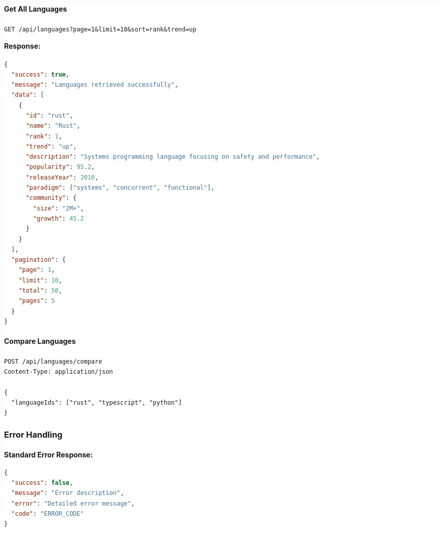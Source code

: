 #### Get All Languages
```http
GET /api/languages?page=1&limit=10&sort=rank&trend=up
```

**Response:**
```json
{
  "success": true,
  "message": "Languages retrieved successfully",
  "data": [
    {
      "id": "rust",
      "name": "Rust",
      "rank": 1,
      "trend": "up",
      "description": "Systems programming language focusing on safety and performance",
      "popularity": 95.2,
      "releaseYear": 2010,
      "paradigm": ["systems", "concurrent", "functional"],
      "community": {
        "size": "2M+",
        "growth": 45.2
      }
    }
  ],
  "pagination": {
    "page": 1,
    "limit": 10,
    "total": 50,
    "pages": 5
  }
}
```

#### Compare Languages
```http
POST /api/languages/compare
Content-Type: application/json

{
  "languageIds": ["rust", "typescript", "python"]
}
```

### Error Handling

**Standard Error Response:**
```json
{
  "success": false,
  "message": "Error description",
  "error": "Detailed error message",
  "code": "ERROR_CODE"
}
```
